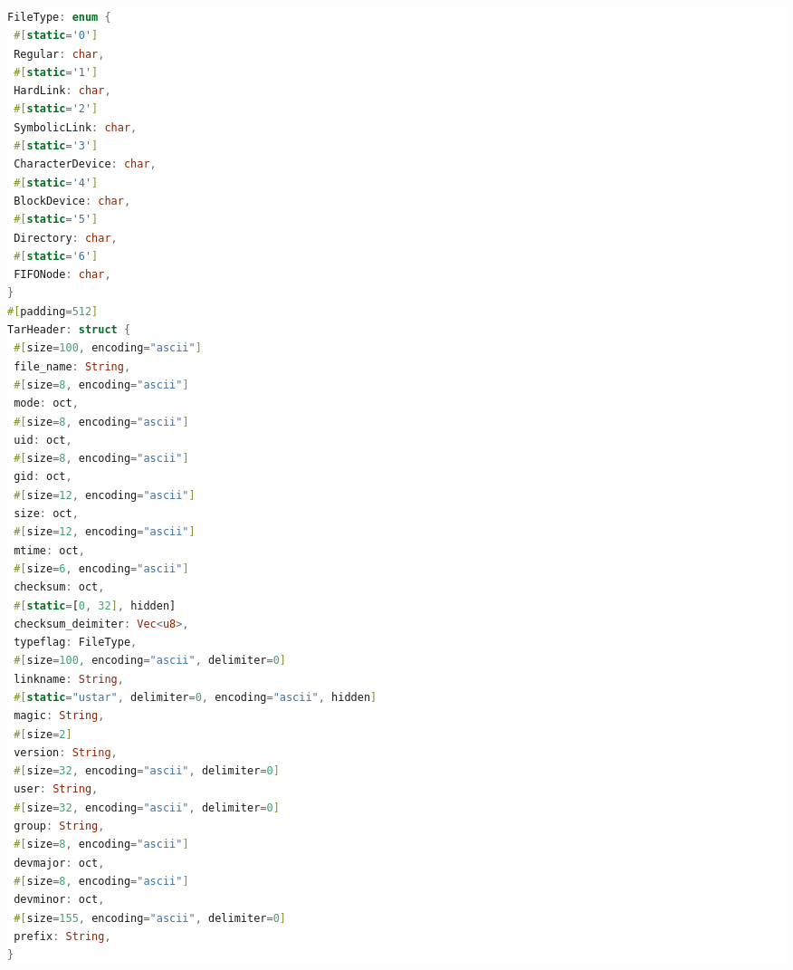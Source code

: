 ``` rust
FileType: enum {
 #[static='0']
 Regular: char,
 #[static='1']
 HardLink: char,
 #[static='2']
 SymbolicLink: char,
 #[static='3']
 CharacterDevice: char,
 #[static='4']
 BlockDevice: char,
 #[static='5']
 Directory: char,
 #[static='6']
 FIFONode: char,
}
#[padding=512]
TarHeader: struct {
 #[size=100, encoding="ascii"]
 file_name: String,
 #[size=8, encoding="ascii"]
 mode: oct,
 #[size=8, encoding="ascii"]
 uid: oct,
 #[size=8, encoding="ascii"]
 gid: oct,
 #[size=12, encoding="ascii"]
 size: oct,
 #[size=12, encoding="ascii"]
 mtime: oct,
 #[size=6, encoding="ascii"]
 checksum: oct,
 #[static=[0, 32], hidden]
 checksum_deimiter: Vec<u8>,
 typeflag: FileType,
 #[size=100, encoding="ascii", delimiter=0]
 linkname: String,
 #[static="ustar", delimiter=0, encoding="ascii", hidden]
 magic: String,
 #[size=2]
 version: String,
 #[size=32, encoding="ascii", delimiter=0]
 user: String,
 #[size=32, encoding="ascii", delimiter=0]
 group: String,
 #[size=8, encoding="ascii"]
 devmajor: oct,
 #[size=8, encoding="ascii"]
 devminor: oct,
 #[size=155, encoding="ascii", delimiter=0]
 prefix: String,
}
```


[unresolved-questions]: #unresolved-questions